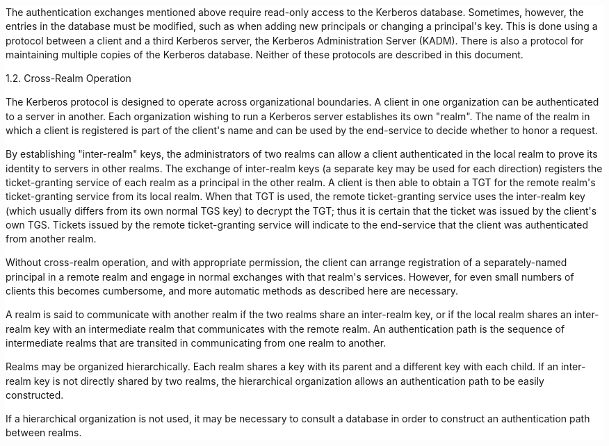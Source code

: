 



   The authentication exchanges mentioned above require read-only access
   to the Kerberos database.  Sometimes, however, the entries in the
   database must be modified, such as when adding new principals or
   changing a principal's key.  This is done using a protocol between a
   client and a third Kerberos server, the Kerberos Administration
   Server (KADM).  There is also a protocol for maintaining multiple
   copies of the Kerberos database.  Neither of these protocols are
   described in this document.

1.2.  Cross-Realm Operation

   The Kerberos protocol is designed to operate across organizational
   boundaries.  A client in one organization can be authenticated to a
   server in another.  Each organization wishing to run a Kerberos
   server establishes its own "realm".  The name of the realm in which a
   client is registered is part of the client's name and can be used by
   the end-service to decide whether to honor a request.

   By establishing "inter-realm" keys, the administrators of two realms
   can allow a client authenticated in the local realm to prove its
   identity to servers in other realms.  The exchange of inter-realm
   keys (a separate key may be used for each direction) registers the
   ticket-granting service of each realm as a principal in the other
   realm.  A client is then able to obtain a TGT for the remote realm's
   ticket-granting service from its local realm.  When that TGT is used,
   the remote ticket-granting service uses the inter-realm key (which
   usually differs from its own normal TGS key) to decrypt the TGT; thus
   it is certain that the ticket was issued by the client's own TGS.
   Tickets issued by the remote ticket-granting service will indicate to
   the end-service that the client was authenticated from another realm.

   Without cross-realm operation, and with appropriate permission, the
   client can arrange registration of a separately-named principal in a
   remote realm and engage in normal exchanges with that realm's
   services.  However, for even small numbers of clients this becomes
   cumbersome, and more automatic methods as described here are
   necessary.

   A realm is said to communicate with another realm if the two realms
   share an inter-realm key, or if the local realm shares an inter-realm
   key with an intermediate realm that communicates with the remote
   realm.  An authentication path is the sequence of intermediate realms
   that are transited in communicating from one realm to another.

   Realms may be organized hierarchically.  Each realm shares a key with
   its parent and a different key with each child.  If an inter-realm
   key is not directly shared by two realms, the hierarchical
   organization allows an authentication path to be easily constructed.


   If a hierarchical organization is not used, it may be necessary to
   consult a database in order to construct an authentication path
   between realms.
